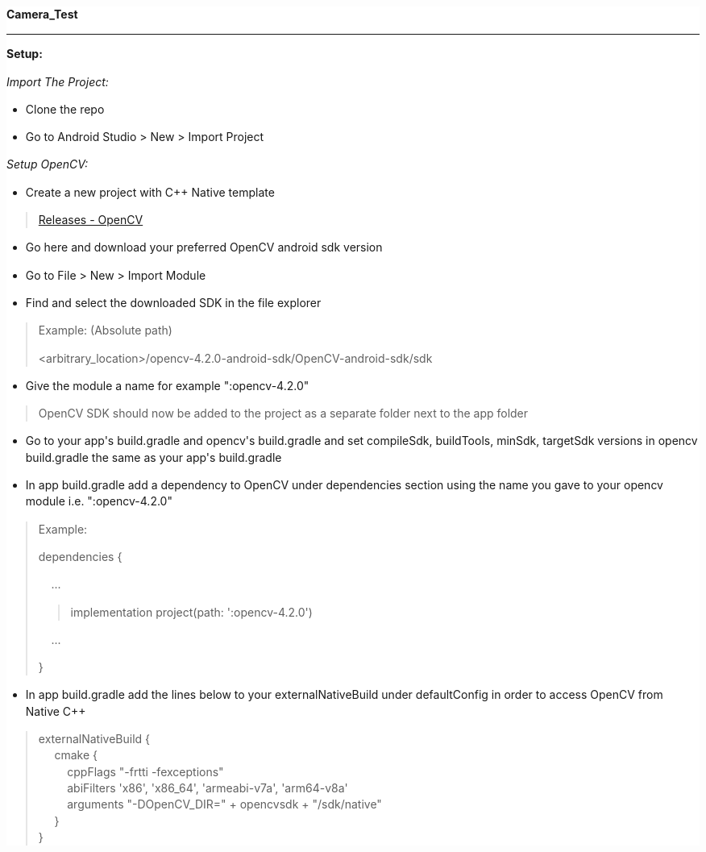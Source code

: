 **Camera_Test**

---

**Setup:**

*Import The Project:*

- Clone the repo

- Go to Android Studio > New > Import Project

*Setup OpenCV:*

- Create a new project with C++ Native template

> [Releases - OpenCV](https://opencv.org/releases/)

- Go here and download your preferred OpenCV android sdk version

- Go to File > New > Import Module

- Find and select the downloaded SDK in the file explorer

> Example: (Absolute path)
> 
> <arbitrary_location>/opencv-4.2.0-android-sdk/OpenCV-android-sdk/sdk

- Give the module a name for example ":opencv-4.2.0"

> OpenCV SDK should now be added to the project as a separate folder next to the app folder

- Go to your app's build.gradle and opencv's build.gradle and set compileSdk, buildTools, minSdk, targetSdk versions in opencv build.gradle the same as your app's build.gradle

- In app build.gradle add a dependency to OpenCV under dependencies section using the name you gave to your opencv module i.e. ":opencv-4.2.0"

> Example:
> 
> dependencies {
> 
>     ...
> 
> > implementation project(path: ':opencv-4.2.0')
> 
>     ...
> 
> }

- In app build.gradle add the lines below to your externalNativeBuild under defaultConfig in order to access OpenCV from Native C++

> externalNativeBuild {  
>      cmake {  
>          cppFlags "-frtti -fexceptions"  
>          abiFilters 'x86', 'x86_64', 'armeabi-v7a', 'arm64-v8a'  
>          arguments "-DOpenCV_DIR=" + opencvsdk + "/sdk/native"  
>      }  
> }
